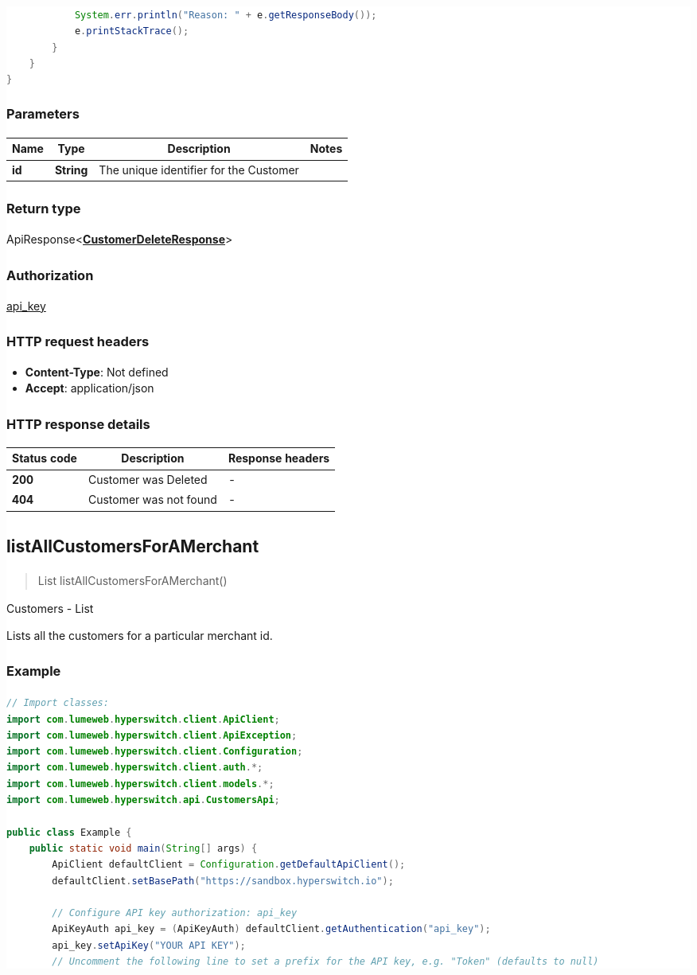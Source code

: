 ```java
            System.err.println("Reason: " + e.getResponseBody());
            e.printStackTrace();
        }
    }
}
```

### Parameters


| Name | Type | Description  | Notes |
|------------- | ------------- | ------------- | -------------|
| **id** | **String**| The unique identifier for the Customer | |

### Return type

ApiResponse<[**CustomerDeleteResponse**](CustomerDeleteResponse.md)>


### Authorization

[api_key](../README.md#api_key)

### HTTP request headers

- **Content-Type**: Not defined
- **Accept**: application/json

### HTTP response details
| Status code | Description | Response headers |
|-------------|-------------|------------------|
| **200** | Customer was Deleted |  -  |
| **404** | Customer was not found |  -  |


## listAllCustomersForAMerchant

> List<CustomerResponse> listAllCustomersForAMerchant()

Customers - List

Lists all the customers for a particular merchant id.

### Example

```java
// Import classes:
import com.lumeweb.hyperswitch.client.ApiClient;
import com.lumeweb.hyperswitch.client.ApiException;
import com.lumeweb.hyperswitch.client.Configuration;
import com.lumeweb.hyperswitch.client.auth.*;
import com.lumeweb.hyperswitch.client.models.*;
import com.lumeweb.hyperswitch.api.CustomersApi;

public class Example {
    public static void main(String[] args) {
        ApiClient defaultClient = Configuration.getDefaultApiClient();
        defaultClient.setBasePath("https://sandbox.hyperswitch.io");
        
        // Configure API key authorization: api_key
        ApiKeyAuth api_key = (ApiKeyAuth) defaultClient.getAuthentication("api_key");
        api_key.setApiKey("YOUR API KEY");
        // Uncomment the following line to set a prefix for the API key, e.g. "Token" (defaults to null)
```